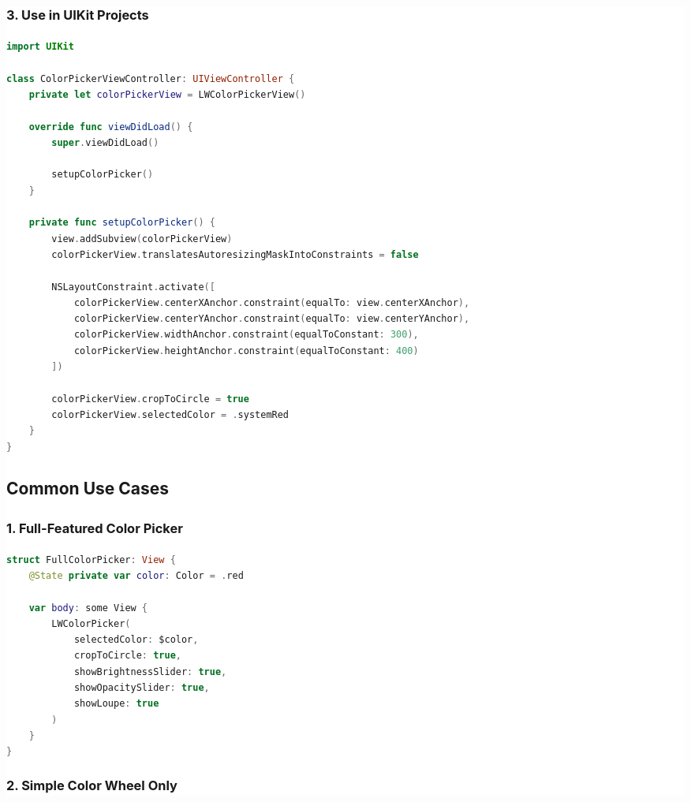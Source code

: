 ### 3. Use in UIKit Projects

```swift
import UIKit

class ColorPickerViewController: UIViewController {
    private let colorPickerView = LWColorPickerView()

    override func viewDidLoad() {
        super.viewDidLoad()

        setupColorPicker()
    }

    private func setupColorPicker() {
        view.addSubview(colorPickerView)
        colorPickerView.translatesAutoresizingMaskIntoConstraints = false

        NSLayoutConstraint.activate([
            colorPickerView.centerXAnchor.constraint(equalTo: view.centerXAnchor),
            colorPickerView.centerYAnchor.constraint(equalTo: view.centerYAnchor),
            colorPickerView.widthAnchor.constraint(equalToConstant: 300),
            colorPickerView.heightAnchor.constraint(equalToConstant: 400)
        ])

        colorPickerView.cropToCircle = true
        colorPickerView.selectedColor = .systemRed
    }
}
```

## Common Use Cases

### 1. Full-Featured Color Picker

```swift
struct FullColorPicker: View {
    @State private var color: Color = .red

    var body: some View {
        LWColorPicker(
            selectedColor: $color,
            cropToCircle: true,
            showBrightnessSlider: true,
            showOpacitySlider: true,
            showLoupe: true
        )
    }
}
```

### 2. Simple Color Wheel Only
